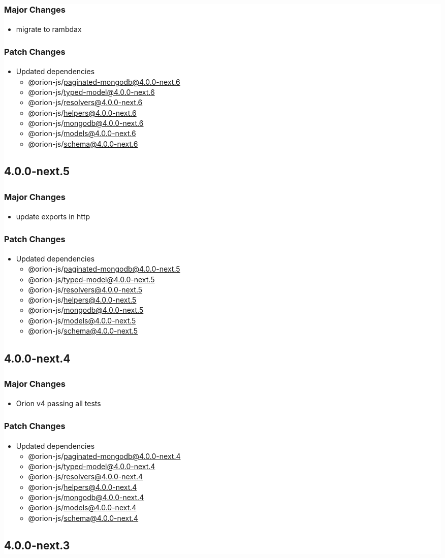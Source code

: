 ### Major Changes

- migrate to rambdax

### Patch Changes

- Updated dependencies
  - @orion-js/paginated-mongodb@4.0.0-next.6
  - @orion-js/typed-model@4.0.0-next.6
  - @orion-js/resolvers@4.0.0-next.6
  - @orion-js/helpers@4.0.0-next.6
  - @orion-js/mongodb@4.0.0-next.6
  - @orion-js/models@4.0.0-next.6
  - @orion-js/schema@4.0.0-next.6

## 4.0.0-next.5

### Major Changes

- update exports in http

### Patch Changes

- Updated dependencies
  - @orion-js/paginated-mongodb@4.0.0-next.5
  - @orion-js/typed-model@4.0.0-next.5
  - @orion-js/resolvers@4.0.0-next.5
  - @orion-js/helpers@4.0.0-next.5
  - @orion-js/mongodb@4.0.0-next.5
  - @orion-js/models@4.0.0-next.5
  - @orion-js/schema@4.0.0-next.5

## 4.0.0-next.4

### Major Changes

- Orion v4 passing all tests

### Patch Changes

- Updated dependencies
  - @orion-js/paginated-mongodb@4.0.0-next.4
  - @orion-js/typed-model@4.0.0-next.4
  - @orion-js/resolvers@4.0.0-next.4
  - @orion-js/helpers@4.0.0-next.4
  - @orion-js/mongodb@4.0.0-next.4
  - @orion-js/models@4.0.0-next.4
  - @orion-js/schema@4.0.0-next.4

## 4.0.0-next.3
